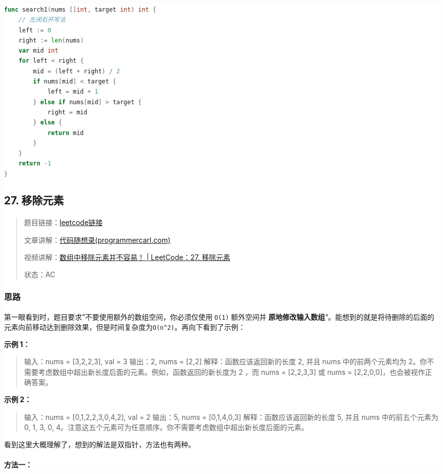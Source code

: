 

``` go
func search1(nums []int, target int) int {
	// 左闭右开写法
	left := 0
	right := len(nums)
	var mid int
	for left < right {
		mid = (left + right) / 2
		if nums[mid] < target {
			left = mid + 1
		} else if nums[mid] > target {
			right = mid
		} else {
			return mid
		}
	}
	return -1
}
```

## 27. 移除元素

>   题目链接：[leetcode链接](https://leetcode.cn/problems/remove-element/ )
>
>   文章讲解：[代码随想录(programmercarl.com)](https://programmercarl.com/0027.移除元素.html)
>
>   视频讲解：[数组中移除元素并不容易！ | LeetCode：27. 移除元素](https://www.bilibili.com/video/BV12A4y1Z7LP )
>
>   状态：AC

### 思路

第一眼看到时，题目要求”不要使用额外的数组空间，你必须仅使用 `O(1)` 额外空间并 **原地修改输入数组**“。能想到的就是将待删除的后面的元素向前移动达到删除效果，但是时间复杂度为`O(n^2)`。再向下看到了示例：

**示例 1：**


> 输入：nums = [3,2,2,3], val = 3
> 输出：2, nums = [2,2]
> 解释：函数应该返回新的长度 2, 并且 nums 中的前两个元素均为 2。你不需要考虑数组中超出新长度后面的元素。例如，函数返回的新长度为 2 ，而 nums = [2,2,3,3] 或 nums = [2,2,0,0]，也会被视作正确答案。


**示例 2：**


> 输入：nums = [0,1,2,2,3,0,4,2], val = 2
> 输出：5, nums = [0,1,4,0,3]
> 解释：函数应该返回新的长度 5, 并且 nums 中的前五个元素为 0, 1, 3, 0, 4。注意这五个元素可为任意顺序。你不需要考虑数组中超出新长度后面的元素。

看到这里大概理解了，想到的解法是双指针，方法也有两种。

#### 方法一：
